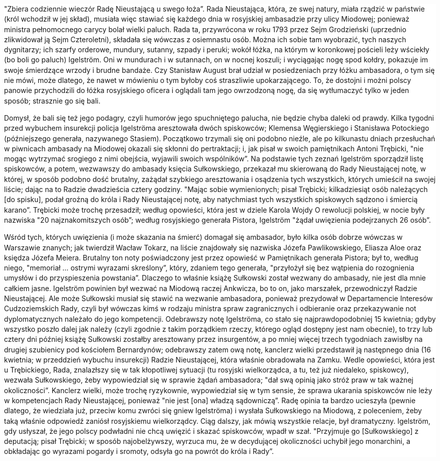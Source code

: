 "Zbiera codziennie wieczór Radę Nieustającą u swego łoża”. Rada Nieustająca, która, ze swej natury, miała rządzić w państwie (król wchodził w jej skład), musiała więc stawiać się każdego dnia w rosyjskiej ambasadzie przy ulicy Miodowej; ponieważ ministra pełnomocnego carycy bolał wielki paluch. Rada ta, przywrócona w roku 1793 przez Sejm Grodzieński (uprzednio zlikwidował ją Sejm Czteroletni), składała się wówczas z osiemnastu osób. Można ich sobie tam wyobrazić, tych naszych dygnitarzy; ich szarfy orderowe, mundury, sutanny, szpady i peruki; wokół łóżka, na którym w koronkowej pościeli leży wściekły (bo boli go paluch) Igelström. Oni w mundurach i w sutannach, on w nocnej koszuli; i wyciągając nogę spod kołdry, pokazuje im swoje śmierdzące wrzody i brudne bandaże. Czy Stanisław August brał udział w posiedzeniach przy łóżku ambasadora, o tym się nie mówi, może dlatego, że nawet w mówieniu o tym byłoby coś straszliwie upokarzającego. To, że dostojni i możni polscy panowie przychodzili do łóżka rosyjskiego oficera i oglądali tam jego owrzodzoną nogę, da się wytłumaczyć tylko w jeden sposób; strasznie go się bali.

Domysł, że bali się też jego podagry, czyli humorów jego spuchniętego palucha, nie będzie chyba daleki od prawdy. Kilka tygodni przed wybuchem insurekcji policja Igelströma aresztowała dwóch spiskowców; Klemensa Węgierskiego i Stanisława Potockiego (późniejszego generała, nazywanego Stasiem). Początkowo trzymali się oni podobno nieźle, ale po kilkunastu dniach przesłuchań w piwnicach ambasady na Miodowej okazali się skłonni do pertraktacji; i, jak pisał w swoich pamiętnikach Antoni Trębicki, "nie mogąc wytrzymać srogiego z nimi obejścia, wyjawili swoich wspólników”. Na podstawie tych zeznań Igelström sporządził listę spiskowców, a potem, wezwawszy do ambasady księcia Sułkowskiego, przekazał mu skierowaną do Rady Nieustającej notę, w której, w sposób podobno dość brutalny, zażądał szybkiego aresztowania i osądzenia tych wszystkich, których umieścił na swojej liście; dając na to Radzie dwadzieścia cztery godziny. "Mając sobie wymienionych; pisał Trębicki; kilkadziesiąt osób należących [do spisku], podał groźną do króla i Rady Nieustającej notę, aby natychmiast tych wszystkich spiskowych sądzono i śmiercią karano”. Trębicki może trochę przesadził; według opowieści, która jest w dziele Karola Wojdy O rewolucji polskiej, w nocie były nazwiska "20 najznakomitszych osób”; według rosyjskiego generała Pistora, Igelström "żądał uwięzienia podejrzanych 26 osób”.

Wśród tych, których uwięzienia (i może skazania na śmierć) domagał się ambasador, było kilka osób dobrze wówczas w Warszawie znanych; jak twierdził Wacław Tokarz, na liście znajdowały się nazwiska Józefa Pawlikowskiego, Eliasza Aloe oraz księdza Józefa Meiera. Brutalny ton noty poświadczony jest przez opowieść w Pamiętnikach generała Pistora; był to, według niego, "memoriał … ostrymi wyrazami skreślony”, który, zdaniem tego generała, "przyłożył się bez wątpienia do rozognienia umysłów i do przyspieszenia powstania”. Dlaczego to właśnie książę Sułkowski został wezwany do ambasady, nie jest dla mnie całkiem jasne. Igelström powinien był wezwać na Miodową raczej Ankwicza, bo to on, jako marszałek, przewodniczył Radzie Nieustającej. Ale może Sułkowski musiał się stawić na wezwanie ambasadora, ponieważ prezydował w Departamencie Interesów Cudzoziemskich Rady, czyli był wówczas kimś w rodzaju ministra spraw zagranicznych i odbieranie oraz przekazywanie not dyplomatycznych należało do jego kompetencji. Odebrawszy notę Igelströma, co stało się najprawdopodobniej 15 kwietnia; gdyby wszystko poszło dalej jak należy (czyli zgodnie z takim porządkiem rzeczy, którego ogląd dostępny jest nam obecnie), to trzy lub cztery dni później książę Sułkowski zostałby aresztowany przez insurgentów, a po mniej więcej trzech tygodniach zawisłby na drugiej szubienicy pod kościołem Bernardynów; odebrawszy zatem ową notę, kanclerz wielki przedstawił ją następnego dnia (16 kwietnia; w przeddzień wybuchu insurekcji) Radzie Nieustającej, która właśnie obradowała na Zamku. Wedle opowieści, która jest u Trębickiego, Rada, znalazłszy się w tak kłopotliwej sytuacji (tu rosyjski wielkorządca, a tu, też już niedaleko, spiskowcy), wezwała Sułkowskiego, żeby wypowiedział się w sprawie żądań ambasadora; "dał swą opinią jako stróż praw w tak ważnej okoliczności”. Kanclerz wielki, może trochę ryzykownie, wypowiedział się w tym sensie, że sprawa ukarania spiskowców nie leży w kompetencjach Rady Nieustającej, ponieważ "nie jest [ona] władzą sądowniczą”. Radę opinia ta bardzo ucieszyła (pewnie dlatego, że wiedziała już, przeciw komu zwróci się gniew Igelströma) i wysłała Sułkowskiego na Miodową, z poleceniem, żeby taką właśnie odpowiedź zaniósł rosyjskiemu wielkorządcy. Ciąg dalszy, jak mówią wszystkie relacje, był dramatyczny. Igelström, gdy usłyszał, że jego polscy podwładni nie chcą uwięzić i skazać spiskowców, wpadł w szał. "Przyjmuje go [Sułkowskiego] z deputacją; pisał Trębicki; w sposób najobelżywszy, wyrzuca mu, że w decydującej okoliczności uchybił jego monarchini, a obkładając go wyrazami pogardy i sromoty, odsyła go na powrót do króla i Rady”.

